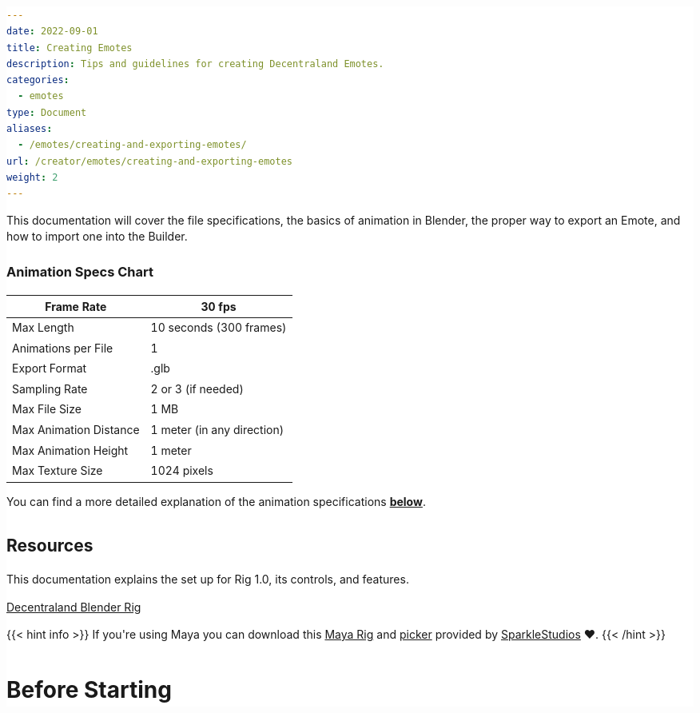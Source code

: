 ```yaml
---
date: 2022-09-01
title: Creating Emotes
description: Tips and guidelines for creating Decentraland Emotes.
categories:
  - emotes
type: Document
aliases:
  - /emotes/creating-and-exporting-emotes/
url: /creator/emotes/creating-and-exporting-emotes
weight: 2
---
```


This documentation will cover the file specifications, the basics of animation in Blender, the proper way to export an Emote, and how to import one into the Builder.

### Animation Specs Chart

| Frame Rate             | 30 fps                     |
| ---------------------- | -------------------------- |
| Max Length             | 10 seconds (300 frames)    |
| Animations per File    | 1                          |
| Export Format          | .glb                       |
| Sampling Rate          | 2 or 3 (if needed)         |
| Max File Size          | 1 MB                       |
| Max Animation Distance | 1 meter (in any direction) |
| Max Animation Height   | 1 meter                    |
| Max Texture Size       | 1024 pixels                |

You can find a more detailed explanation of the animation specifications [**below**](#the-animation-specifications).

## **Resources**

This documentation explains the set up for Rig 1.0, its controls, and features.

[Decentraland Blender Rig](/images/emotes/Avatar_File.blend)

{{< hint info >}}
If you're using Maya you can download this [Maya Rig](/images/emotes/DCL_Maya_Rig.ma) and [picker](/images/emotes/emoteAvatar.pkr) provided by [SparkleStudios](https://www.sparkles.studio/) ❤️.
{{< /hint >}}

# **Before Starting**
